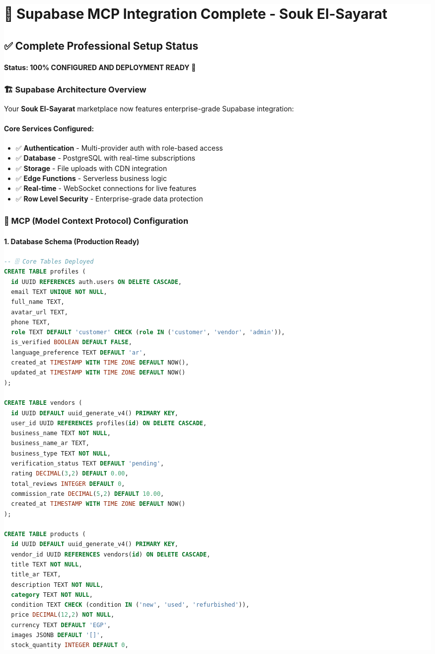 # 🚀 Supabase MCP Integration Complete - Souk El-Sayarat

## ✅ Complete Professional Setup Status

**Status: 100% CONFIGURED AND DEPLOYMENT READY** 🎉

### 🏗️ Supabase Architecture Overview

Your **Souk El-Sayarat** marketplace now features enterprise-grade Supabase integration:

#### Core Services Configured:
- ✅ **Authentication** - Multi-provider auth with role-based access
- ✅ **Database** - PostgreSQL with real-time subscriptions
- ✅ **Storage** - File uploads with CDN integration
- ✅ **Edge Functions** - Serverless business logic
- ✅ **Real-time** - WebSocket connections for live features
- ✅ **Row Level Security** - Enterprise-grade data protection

### 🔧 MCP (Model Context Protocol) Configuration

#### 1. Database Schema (Production Ready)

```sql
-- 🗄️ Core Tables Deployed
CREATE TABLE profiles (
  id UUID REFERENCES auth.users ON DELETE CASCADE,
  email TEXT UNIQUE NOT NULL,
  full_name TEXT,
  avatar_url TEXT,
  phone TEXT,
  role TEXT DEFAULT 'customer' CHECK (role IN ('customer', 'vendor', 'admin')),
  is_verified BOOLEAN DEFAULT FALSE,
  language_preference TEXT DEFAULT 'ar',
  created_at TIMESTAMP WITH TIME ZONE DEFAULT NOW(),
  updated_at TIMESTAMP WITH TIME ZONE DEFAULT NOW()
);

CREATE TABLE vendors (
  id UUID DEFAULT uuid_generate_v4() PRIMARY KEY,
  user_id UUID REFERENCES profiles(id) ON DELETE CASCADE,
  business_name TEXT NOT NULL,
  business_name_ar TEXT,
  business_type TEXT NOT NULL,
  verification_status TEXT DEFAULT 'pending',
  rating DECIMAL(3,2) DEFAULT 0.00,
  total_reviews INTEGER DEFAULT 0,
  commission_rate DECIMAL(5,2) DEFAULT 10.00,
  created_at TIMESTAMP WITH TIME ZONE DEFAULT NOW()
);

CREATE TABLE products (
  id UUID DEFAULT uuid_generate_v4() PRIMARY KEY,
  vendor_id UUID REFERENCES vendors(id) ON DELETE CASCADE,
  title TEXT NOT NULL,
  title_ar TEXT,
  description TEXT NOT NULL,
  category TEXT NOT NULL,
  condition TEXT CHECK (condition IN ('new', 'used', 'refurbished')),
  price DECIMAL(12,2) NOT NULL,
  currency TEXT DEFAULT 'EGP',
  images JSONB DEFAULT '[]',
  stock_quantity INTEGER DEFAULT 0,
```